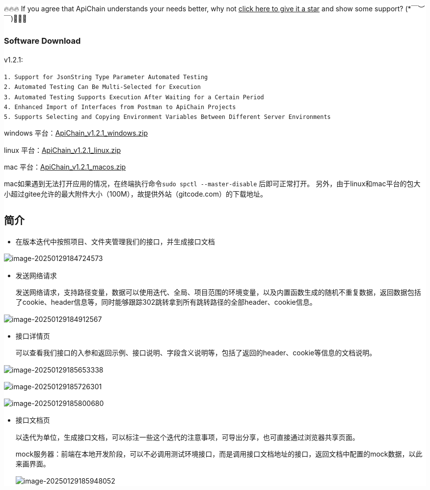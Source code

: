 🔥🔥🔥 If you agree that ApiChain understands your needs better, why not [click here to give it a star](https://github.com/jiangliuer326442/ApiChain) and show some support? (*￣︶￣)💋💋💋

### Software Download

v1.2.1:

    1. Support for JsonString Type Parameter Automated Testing
    2. Automated Testing Can Be Multi-Selected for Execution
    3. Automated Testing Supports Execution After Waiting for a Certain Period
    4. Enhanced Import of Interfaces from Postman to ApiChain Projects
    5. Supports Selecting and Copying Environment Variables Between Different Server Environments

windows 平台：[ApiChain_v1.2.1_windows.zip](https://gitee.com/onlinetool/mypostman/releases/download/v1.2.1/ApiChain_v1.2.1_windows.zip)

linux 平台：[ApiChain_v1.2.1_linux.zip](https://gitcode.com/fanghailiang2016/apichain/releases/download/v1.2.1/ApiChain_v1.2.1_linux.zip)

mac 平台：[ApiChain_v1.2.1_macos.zip](https://gitcode.com/fanghailiang2016/apichain/releases/download/v1.2.1/ApiChain_v1.2.1_macos.zip)

mac如果遇到无法打开应用的情况，在终端执行命令`sudo spctl --master-disable` 后即可正常打开。
另外，由于linux和mac平台的包大小超过gitee允许的最大附件大小（100M），故提供外站（gitcode.com）的下载地址。

## 简介

* 在版本迭代中按照项目、文件夹管理我们的接口，并生成接口文档


![image-20250129184724573](D:/documents/codes/nodejs/electron-learn/doc/images/zh/image-20250129184724573.png)

- 发送网络请求

  发送网络请求，支持路径变量，数据可以使用迭代、全局、项目范围的环境变量，以及内置函数生成的随机不重复数据，返回数据包括了cookie、header信息等，同时能够跟踪302跳转拿到所有跳转路径的全部header、cookie信息。

![image-20250129184912567](D:/documents/codes/nodejs/electron-learn/doc/images/zh/image-20250129184912567.png)

* 接口详情页

  可以查看我们接口的入参和返回示例、接口说明、字段含义说明等，包括了返回的header、cookie等信息的文档说明。

![image-20250129185653338](D:/documents/codes/nodejs/electron-learn/doc/images/zh/image-20250129185653338.png)

![image-20250129185726301](D:/documents/codes/nodejs/electron-learn/doc/images/zh/image-20250129185726301.png)

![image-20250129185800680](D:/documents/codes/nodejs/electron-learn/doc/images/zh/image-20250129185800680.png)

* 接口文档页

  以迭代为单位，生成接口文档，可以标注一些这个迭代的注意事项，可导出分享，也可直接通过浏览器共享页面。

  mock服务器：前端在本地开发阶段，可以不必调用测试环境接口，而是调用接口文档地址的接口，返回文档中配置的mock数据，以此来画界面。

  ![image-20250129185948052](D:/documents/codes/nodejs/electron-learn/doc/images/zh/image-20250129185948052.png)
